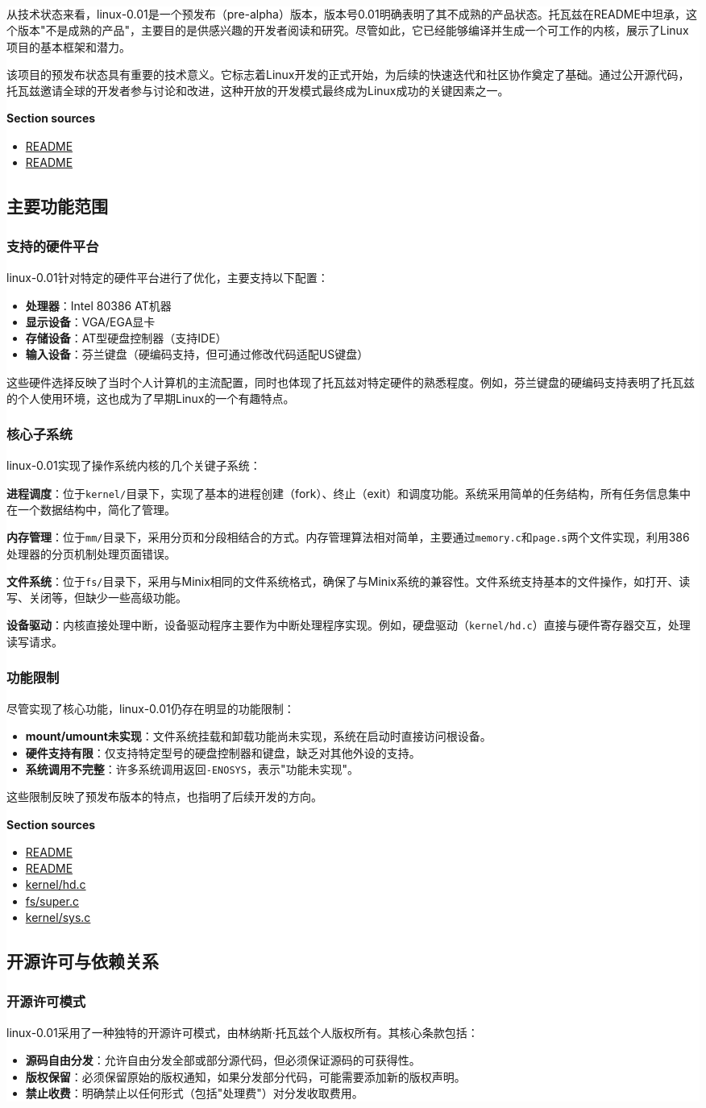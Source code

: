 从技术状态来看，linux-0.01是一个预发布（pre-alpha）版本，版本号0.01明确表明了其不成熟的产品状态。托瓦兹在README中坦承，这个版本"不是成熟的产品"，主要目的是供感兴趣的开发者阅读和研究。尽管如此，它已经能够编译并生成一个可工作的内核，展示了Linux项目的基本框架和潜力。

该项目的预发布状态具有重要的技术意义。它标志着Linux开发的正式开始，为后续的快速迭代和社区协作奠定了基础。通过公开源代码，托瓦兹邀请全球的开发者参与讨论和改进，这种开放的开发模式最终成为Linux成功的关键因素之一。

**Section sources**
- [README](file://README#L38-L45)
- [README](file://README#L46-L52)

## 主要功能范围

### 支持的硬件平台

linux-0.01针对特定的硬件平台进行了优化，主要支持以下配置：
- **处理器**：Intel 80386 AT机器
- **显示设备**：VGA/EGA显卡
- **存储设备**：AT型硬盘控制器（支持IDE）
- **输入设备**：芬兰键盘（硬编码支持，但可通过修改代码适配US键盘）

这些硬件选择反映了当时个人计算机的主流配置，同时也体现了托瓦兹对特定硬件的熟悉程度。例如，芬兰键盘的硬编码支持表明了托瓦兹的个人使用环境，这也成为了早期Linux的一个有趣特点。

### 核心子系统

linux-0.01实现了操作系统内核的几个关键子系统：

**进程调度**：位于`kernel/`目录下，实现了基本的进程创建（fork）、终止（exit）和调度功能。系统采用简单的任务结构，所有任务信息集中在一个数据结构中，简化了管理。

**内存管理**：位于`mm/`目录下，采用分页和分段相结合的方式。内存管理算法相对简单，主要通过`memory.c`和`page.s`两个文件实现，利用386处理器的分页机制处理页面错误。

**文件系统**：位于`fs/`目录下，采用与Minix相同的文件系统格式，确保了与Minix系统的兼容性。文件系统支持基本的文件操作，如打开、读写、关闭等，但缺少一些高级功能。

**设备驱动**：内核直接处理中断，设备驱动程序主要作为中断处理程序实现。例如，硬盘驱动（`kernel/hd.c`）直接与硬件寄存器交互，处理读写请求。

### 功能限制

尽管实现了核心功能，linux-0.01仍存在明显的功能限制：
- **mount/umount未实现**：文件系统挂载和卸载功能尚未实现，系统在启动时直接访问根设备。
- **硬件支持有限**：仅支持特定型号的硬盘控制器和键盘，缺乏对其他外设的支持。
- **系统调用不完整**：许多系统调用返回`-ENOSYS`，表示"功能未实现"。

这些限制反映了预发布版本的特点，也指明了后续开发的方向。

**Section sources**
- [README](file://README#L49-L52)
- [README](file://README#L92-L101)
- [kernel/hd.c](file://kernel/hd.c#L0-L55)
- [fs/super.c](file://fs/super.c#L0-L73)
- [kernel/sys.c](file://kernel/sys.c#L0-L216)

## 开源许可与依赖关系

### 开源许可模式

linux-0.01采用了一种独特的开源许可模式，由林纳斯·托瓦兹个人版权所有。其核心条款包括：
- **源码自由分发**：允许自由分发全部或部分源代码，但必须保证源码的可获得性。
- **版权保留**：必须保留原始的版权通知，如果分发部分代码，可能需要添加新的版权声明。
- **禁止收费**：明确禁止以任何形式（包括"处理费"）对分发收取费用。
